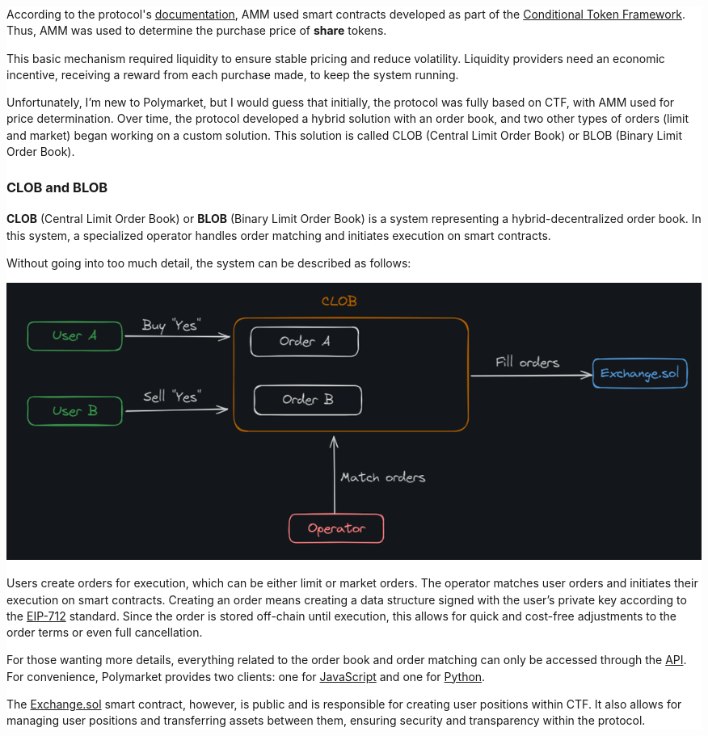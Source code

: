 According to the protocol's [documentation](https://docs.polymarket.com/#fpmms), AMM used smart contracts developed as part of the [Conditional Token Framework](https://docs.gnosis.io/conditionaltokens/docs/introduction3). Thus, AMM was used to determine the purchase price of **share** tokens.

This basic mechanism required liquidity to ensure stable pricing and reduce volatility. Liquidity providers need an economic incentive, receiving a reward from each purchase made, to keep the system running.

Unfortunately, I’m new to Polymarket, but I would guess that initially, the protocol was fully based on CTF, with AMM used for price determination. Over time, the protocol developed a hybrid solution with an order book, and two other types of orders (limit and market) began working on a custom solution. This solution is called CLOB (Central Limit Order Book) or BLOB (Binary Limit Order Book).

### CLOB and BLOB

**CLOB** (Central Limit Order Book) or **BLOB** (Binary Limit Order Book) is a system representing a hybrid-decentralized order book. In this system, a specialized operator handles order matching and initiates execution on smart contracts.

Without going into too much detail, the system can be described as follows:

![](./images/polymarket-clob-concept.png)

Users create orders for execution, which can be either limit or market orders. The operator matches user orders and initiates their execution on smart contracts. Creating an order means creating a data structure signed with the user’s private key according to the [EIP-712](https://eips.ethereum.org/EIPS/eip-712) standard. Since the order is stored off-chain until execution, this allows for quick and cost-free adjustments to the order terms or even full cancellation.

For those wanting more details, everything related to the order book and order matching can only be accessed through the [API](https://docs.polymarket.com/#api). For convenience, Polymarket provides two clients: one for [JavaScript](https://github.com/Polymarket/clob-client) and one for [Python](https://github.com/Polymarket/py-clob-client).

The [Exchange.sol](https://github.com/Polymarket/ctf-exchange/blob/main/src/exchange/CTFExchange.sol) smart contract, however, is public and is responsible for creating user positions within CTF. It also allows for managing user positions and transferring assets between them, ensuring security and transparency within the protocol.
